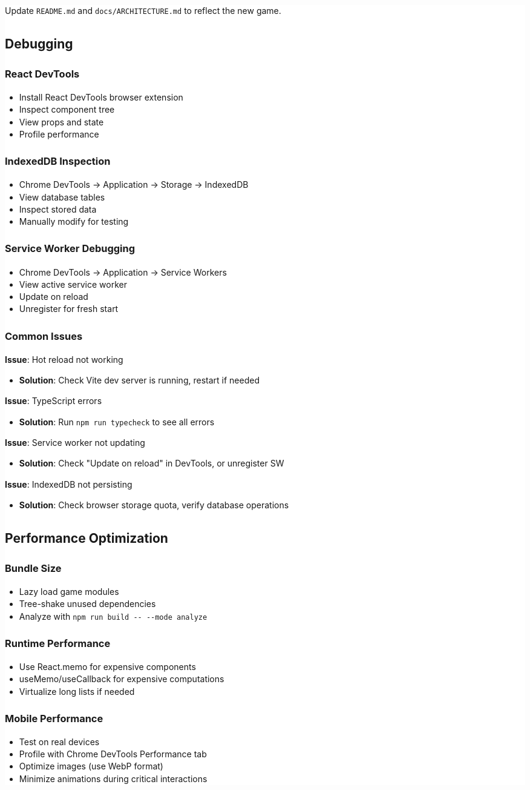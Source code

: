 Update `README.md` and `docs/ARCHITECTURE.md` to reflect the new game.

## Debugging

### React DevTools
- Install React DevTools browser extension
- Inspect component tree
- View props and state
- Profile performance

### IndexedDB Inspection
- Chrome DevTools → Application → Storage → IndexedDB
- View database tables
- Inspect stored data
- Manually modify for testing

### Service Worker Debugging
- Chrome DevTools → Application → Service Workers
- View active service worker
- Update on reload
- Unregister for fresh start

### Common Issues

**Issue**: Hot reload not working
- **Solution**: Check Vite dev server is running, restart if needed

**Issue**: TypeScript errors
- **Solution**: Run `npm run typecheck` to see all errors

**Issue**: Service worker not updating
- **Solution**: Check "Update on reload" in DevTools, or unregister SW

**Issue**: IndexedDB not persisting
- **Solution**: Check browser storage quota, verify database operations

## Performance Optimization

### Bundle Size
- Lazy load game modules
- Tree-shake unused dependencies
- Analyze with `npm run build -- --mode analyze`

### Runtime Performance
- Use React.memo for expensive components
- useMemo/useCallback for expensive computations
- Virtualize long lists if needed

### Mobile Performance
- Test on real devices
- Profile with Chrome DevTools Performance tab
- Optimize images (use WebP format)
- Minimize animations during critical interactions
